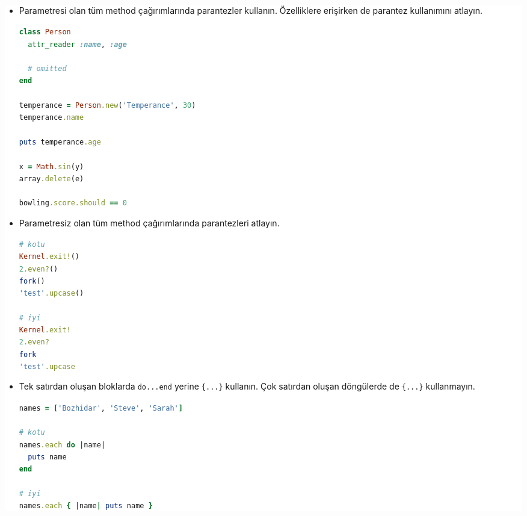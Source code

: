 * Parametresi olan tüm method çağırımlarında parantezler kullanın. 
  Özelliklere erişirken de parantez kullanımını atlayın.

    ```Ruby
    class Person
      attr_reader :name, :age

      # omitted
    end

    temperance = Person.new('Temperance', 30)
    temperance.name

    puts temperance.age

    x = Math.sin(y)
    array.delete(e)

    bowling.score.should == 0
    ```

* Parametresiz olan tüm method çağırımlarında parantezleri atlayın.

    ```Ruby
    # kotu
    Kernel.exit!()
    2.even?()
    fork()
    'test'.upcase()

    # iyi
    Kernel.exit!
    2.even?
    fork
    'test'.upcase
    ```

* Tek satırdan oluşan bloklarda `do...end` yerine `{...}` kullanın. Çok satırdan 
  oluşan döngülerde de `{...}` kullanmayın. 

    ```Ruby
    names = ['Bozhidar', 'Steve', 'Sarah']

    # kotu
    names.each do |name|
      puts name
    end

    # iyi
    names.each { |name| puts name }
